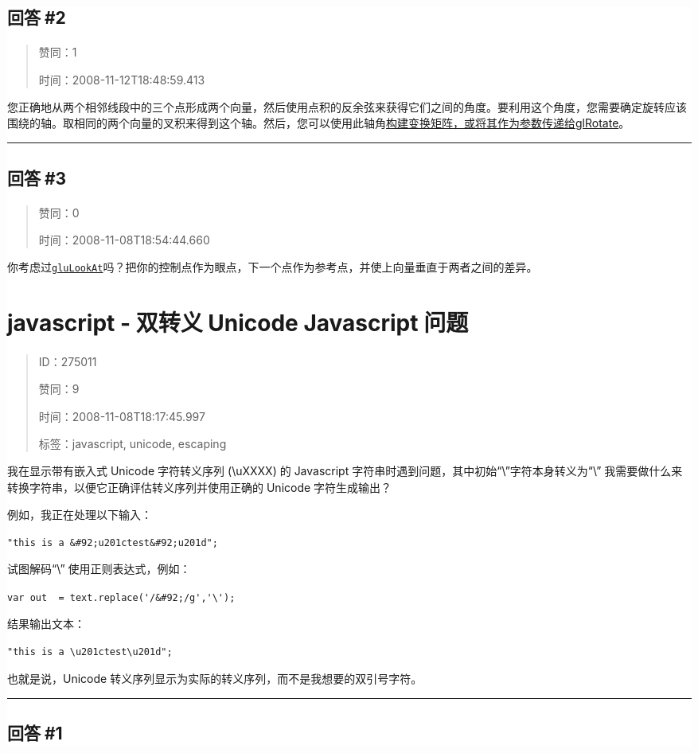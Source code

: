 ## 回答 #2

> 赞同：1
> 
> 时间：2008-11-12T18:48:59.413

您正确地从两个相邻线段中的三个点形成两个向量，然后使用点积的反余弦来获得它们之间的角度。要利用这个角度，您需要确定旋转应该围绕的轴。取相同的两个向量的叉积来得到这个轴。然后，您可以使用此轴角[构建变换矩阵，或将其作为参数传递给](http://web.archive.org/web/20041029003853/http:/www.j3d.org/matrix_faq/matrfaq_latest.html#Q38)[glRotate](http://www.opengl.org/sdk/docs/man/xhtml/glRotate.xml)。

* * *

## 回答 #3

> 赞同：0
> 
> 时间：2008-11-08T18:54:44.660

你考虑过[`gluLookAt`](http://www.opengl.org/documentation/specs/man_pages/hardcopy/GL/html/glu/lookat.html)吗？把你的控制点作为眼点，下一个点作为参考点，并使上向量垂直于两者之间的差异。

# javascript - 双转义 Unicode Javascript 问题

> ID：275011
> 
> 赞同：9
> 
> 时间：2008-11-08T18:17:45.997
> 
> 标签：javascript, unicode, escaping

我在显示带有嵌入式 Unicode 字符转义序列 (\uXXXX) 的 Javascript 字符串时遇到问题，其中初始“\”字符本身转义为“\” 我需要做什么来转换字符串，以便它正确评估转义序列并使用正确的 Unicode 字符生成输出？

例如，我正在处理以下输入：

```
"this is a &#92;u201ctest&#92;u201d";
```

试图解码“\” 使用正则表达式，例如：

```
var out  = text.replace('/&#92;/g','\');
```

结果输出文本：

```
"this is a \u201ctest\u201d";
```

也就是说，Unicode 转义序列显示为实际的转义序列，而不是我想要的双引号字符。

* * *

## 回答 #1
